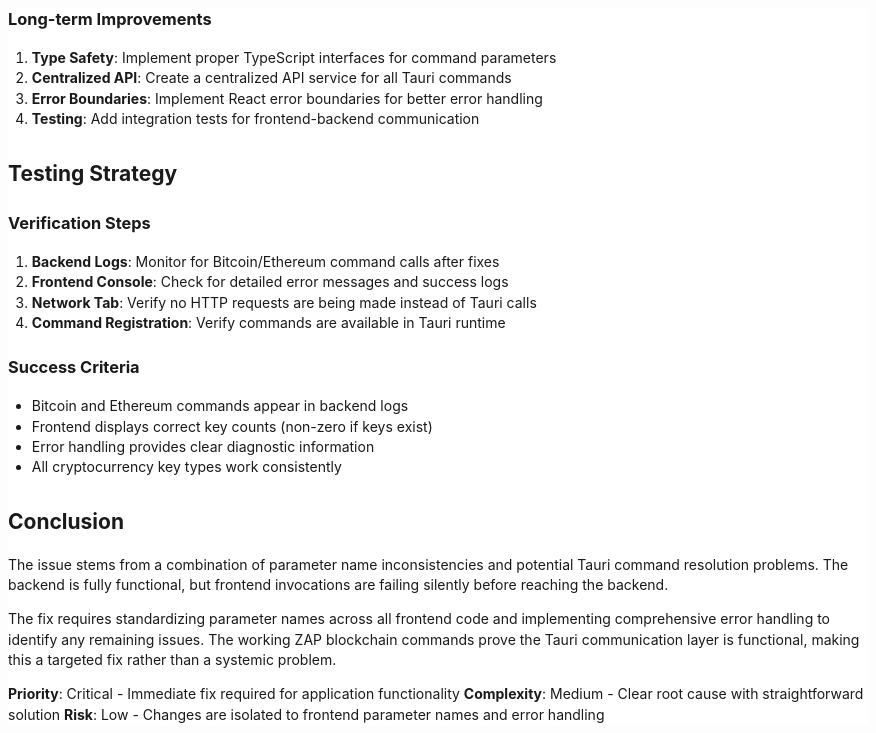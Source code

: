 ### Long-term Improvements
1. **Type Safety**: Implement proper TypeScript interfaces for command parameters
2. **Centralized API**: Create a centralized API service for all Tauri commands
3. **Error Boundaries**: Implement React error boundaries for better error handling
4. **Testing**: Add integration tests for frontend-backend communication

## Testing Strategy

### Verification Steps
1. **Backend Logs**: Monitor for Bitcoin/Ethereum command calls after fixes
2. **Frontend Console**: Check for detailed error messages and success logs
3. **Network Tab**: Verify no HTTP requests are being made instead of Tauri calls
4. **Command Registration**: Verify commands are available in Tauri runtime

### Success Criteria
- Bitcoin and Ethereum commands appear in backend logs
- Frontend displays correct key counts (non-zero if keys exist)
- Error handling provides clear diagnostic information
- All cryptocurrency key types work consistently

## Conclusion

The issue stems from a combination of parameter name inconsistencies and potential Tauri command resolution problems. The backend is fully functional, but frontend invocations are failing silently before reaching the backend.

The fix requires standardizing parameter names across all frontend code and implementing comprehensive error handling to identify any remaining issues. The working ZAP blockchain commands prove the Tauri communication layer is functional, making this a targeted fix rather than a systemic problem.

**Priority**: Critical - Immediate fix required for application functionality
**Complexity**: Medium - Clear root cause with straightforward solution
**Risk**: Low - Changes are isolated to frontend parameter names and error handling

